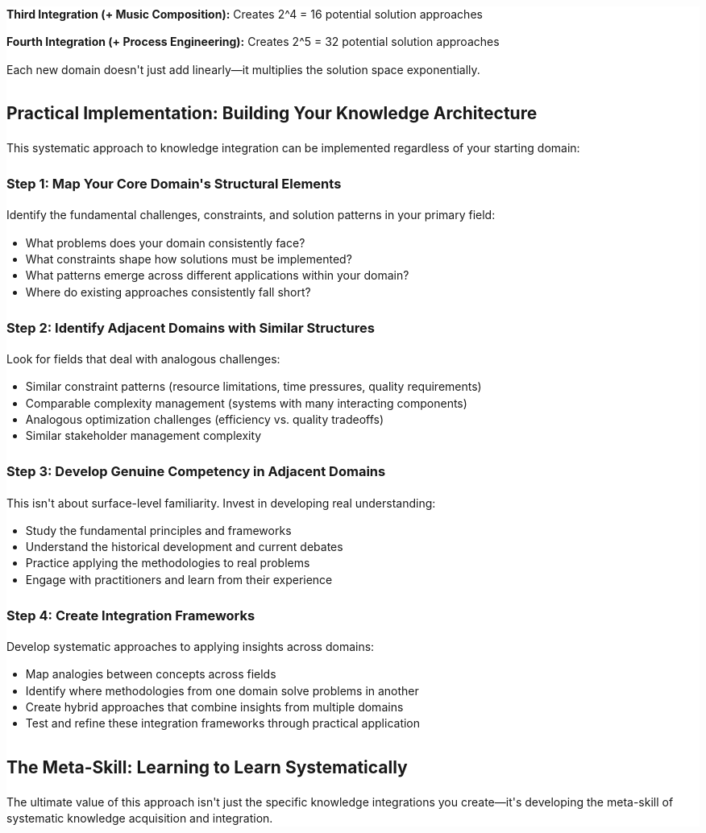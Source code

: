 **Third Integration (+ Music Composition):**
Creates 2^4 = 16 potential solution approaches

**Fourth Integration (+ Process Engineering):**
Creates 2^5 = 32 potential solution approaches

Each new domain doesn't just add linearly—it multiplies the solution space exponentially.

## Practical Implementation: Building Your Knowledge Architecture

This systematic approach to knowledge integration can be implemented regardless of your starting domain:

### Step 1: Map Your Core Domain's Structural Elements

Identify the fundamental challenges, constraints, and solution patterns in your primary field:

- What problems does your domain consistently face?
- What constraints shape how solutions must be implemented?
- What patterns emerge across different applications within your domain?
- Where do existing approaches consistently fall short?

### Step 2: Identify Adjacent Domains with Similar Structures

Look for fields that deal with analogous challenges:

- Similar constraint patterns (resource limitations, time pressures, quality requirements)
- Comparable complexity management (systems with many interacting components)
- Analogous optimization challenges (efficiency vs. quality tradeoffs)
- Similar stakeholder management complexity

### Step 3: Develop Genuine Competency in Adjacent Domains

This isn't about surface-level familiarity. Invest in developing real understanding:

- Study the fundamental principles and frameworks
- Understand the historical development and current debates
- Practice applying the methodologies to real problems
- Engage with practitioners and learn from their experience

### Step 4: Create Integration Frameworks

Develop systematic approaches to applying insights across domains:

- Map analogies between concepts across fields
- Identify where methodologies from one domain solve problems in another
- Create hybrid approaches that combine insights from multiple domains
- Test and refine these integration frameworks through practical application

## The Meta-Skill: Learning to Learn Systematically

The ultimate value of this approach isn't just the specific knowledge integrations you create—it's developing the meta-skill of systematic knowledge acquisition and integration.
